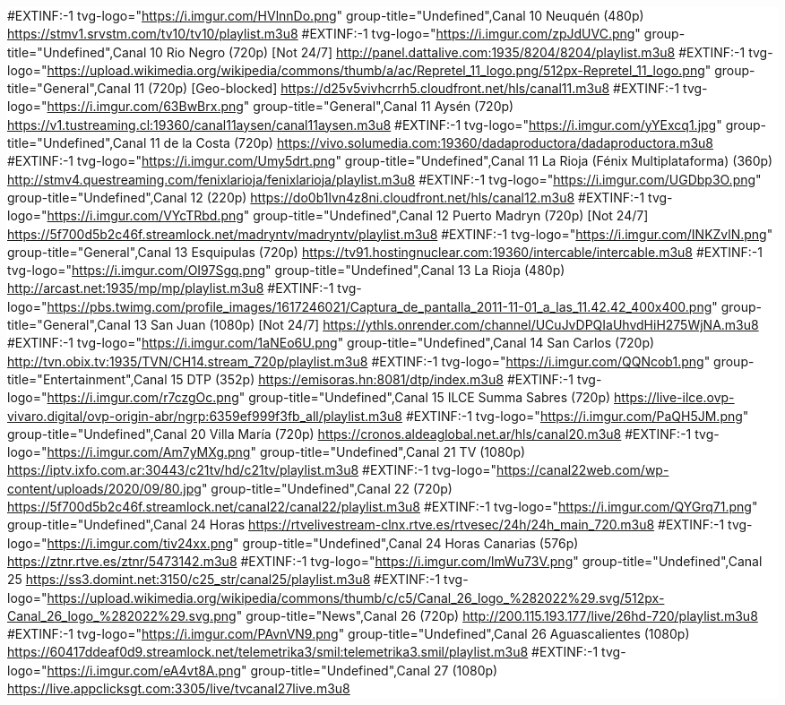 #EXTINF:-1 tvg-logo="https://i.imgur.com/HVlnnDo.png" group-title="Undefined",Canal 10 Neuquén (480p)
https://stmv1.srvstm.com/tv10/tv10/playlist.m3u8
#EXTINF:-1 tvg-logo="https://i.imgur.com/zpJdUVC.png" group-title="Undefined",Canal 10 Rio Negro (720p) [Not 24/7]
http://panel.dattalive.com:1935/8204/8204/playlist.m3u8
#EXTINF:-1 tvg-logo="https://upload.wikimedia.org/wikipedia/commons/thumb/a/ac/Repretel_11_logo.png/512px-Repretel_11_logo.png" group-title="General",Canal 11 (720p) [Geo-blocked]
https://d25v5vivhcrrh5.cloudfront.net/hls/canal11.m3u8
#EXTINF:-1 tvg-logo="https://i.imgur.com/63BwBrx.png" group-title="General",Canal 11 Aysén (720p)
https://v1.tustreaming.cl:19360/canal11aysen/canal11aysen.m3u8
#EXTINF:-1 tvg-logo="https://i.imgur.com/yYExcq1.jpg" group-title="Undefined",Canal 11 de la Costa (720p)
https://vivo.solumedia.com:19360/dadaproductora/dadaproductora.m3u8
#EXTINF:-1 tvg-logo="https://i.imgur.com/Umy5drt.png" group-title="Undefined",Canal 11 La Rioja (Fénix Multiplataforma) (360p)
http://stmv4.questreaming.com/fenixlarioja/fenixlarioja/playlist.m3u8
#EXTINF:-1 tvg-logo="https://i.imgur.com/UGDbp3O.png" group-title="Undefined",Canal 12 (220p)
https://do0b1lvn4z8ni.cloudfront.net/hls/canal12.m3u8
#EXTINF:-1 tvg-logo="https://i.imgur.com/VYcTRbd.png" group-title="Undefined",Canal 12 Puerto Madryn (720p) [Not 24/7]
https://5f700d5b2c46f.streamlock.net/madryntv/madryntv/playlist.m3u8
#EXTINF:-1 tvg-logo="https://i.imgur.com/INKZvlN.png" group-title="General",Canal 13 Esquipulas (720p)
https://tv91.hostingnuclear.com:19360/intercable/intercable.m3u8
#EXTINF:-1 tvg-logo="https://i.imgur.com/OI97Sgq.png" group-title="Undefined",Canal 13 La Rioja (480p)
http://arcast.net:1935/mp/mp/playlist.m3u8
#EXTINF:-1 tvg-logo="https://pbs.twimg.com/profile_images/1617246021/Captura_de_pantalla_2011-11-01_a_las_11.42.42_400x400.png" group-title="General",Canal 13 San Juan (1080p) [Not 24/7]
https://ythls.onrender.com/channel/UCuJvDPQIaUhvdHiH275WjNA.m3u8
#EXTINF:-1 tvg-logo="https://i.imgur.com/1aNEo6U.png" group-title="Undefined",Canal 14 San Carlos (720p)
http://tvn.obix.tv:1935/TVN/CH14.stream_720p/playlist.m3u8
#EXTINF:-1 tvg-logo="https://i.imgur.com/QQNcob1.png" group-title="Entertainment",Canal 15 DTP (352p)
https://emisoras.hn:8081/dtp/index.m3u8
#EXTINF:-1 tvg-logo="https://i.imgur.com/r7czgOc.png" group-title="Undefined",Canal 15 ILCE Summa Sabres (720p)
https://live-ilce.ovp-vivaro.digital/ovp-origin-abr/ngrp:6359ef999f3fb_all/playlist.m3u8
#EXTINF:-1 tvg-logo="https://i.imgur.com/PaQH5JM.png" group-title="Undefined",Canal 20 Villa María (720p)
https://cronos.aldeaglobal.net.ar/hls/canal20.m3u8
#EXTINF:-1 tvg-logo="https://i.imgur.com/Am7yMXg.png" group-title="Undefined",Canal 21 TV (1080p)
https://iptv.ixfo.com.ar:30443/c21tv/hd/c21tv/playlist.m3u8
#EXTINF:-1 tvg-logo="https://canal22web.com/wp-content/uploads/2020/09/80.jpg" group-title="Undefined",Canal 22 (720p)
https://5f700d5b2c46f.streamlock.net/canal22/canal22/playlist.m3u8
#EXTINF:-1 tvg-logo="https://i.imgur.com/QYGrq71.png" group-title="Undefined",Canal 24 Horas
https://rtvelivestream-clnx.rtve.es/rtvesec/24h/24h_main_720.m3u8
#EXTINF:-1 tvg-logo="https://i.imgur.com/tiv24xx.png" group-title="Undefined",Canal 24 Horas Canarias (576p)
https://ztnr.rtve.es/ztnr/5473142.m3u8
#EXTINF:-1 tvg-logo="https://i.imgur.com/lmWu73V.png" group-title="Undefined",Canal 25
https://ss3.domint.net:3150/c25_str/canal25/playlist.m3u8
#EXTINF:-1 tvg-logo="https://upload.wikimedia.org/wikipedia/commons/thumb/c/c5/Canal_26_logo_%282022%29.svg/512px-Canal_26_logo_%282022%29.svg.png" group-title="News",Canal 26 (720p)
http://200.115.193.177/live/26hd-720/playlist.m3u8
#EXTINF:-1 tvg-logo="https://i.imgur.com/PAvnVN9.png" group-title="Undefined",Canal 26 Aguascalientes (1080p)
https://60417ddeaf0d9.streamlock.net/telemetrika3/smil:telemetrika3.smil/playlist.m3u8
#EXTINF:-1 tvg-logo="https://i.imgur.com/eA4vt8A.png" group-title="Undefined",Canal 27 (1080p)
https://live.appclicksgt.com:3305/live/tvcanal27live.m3u8